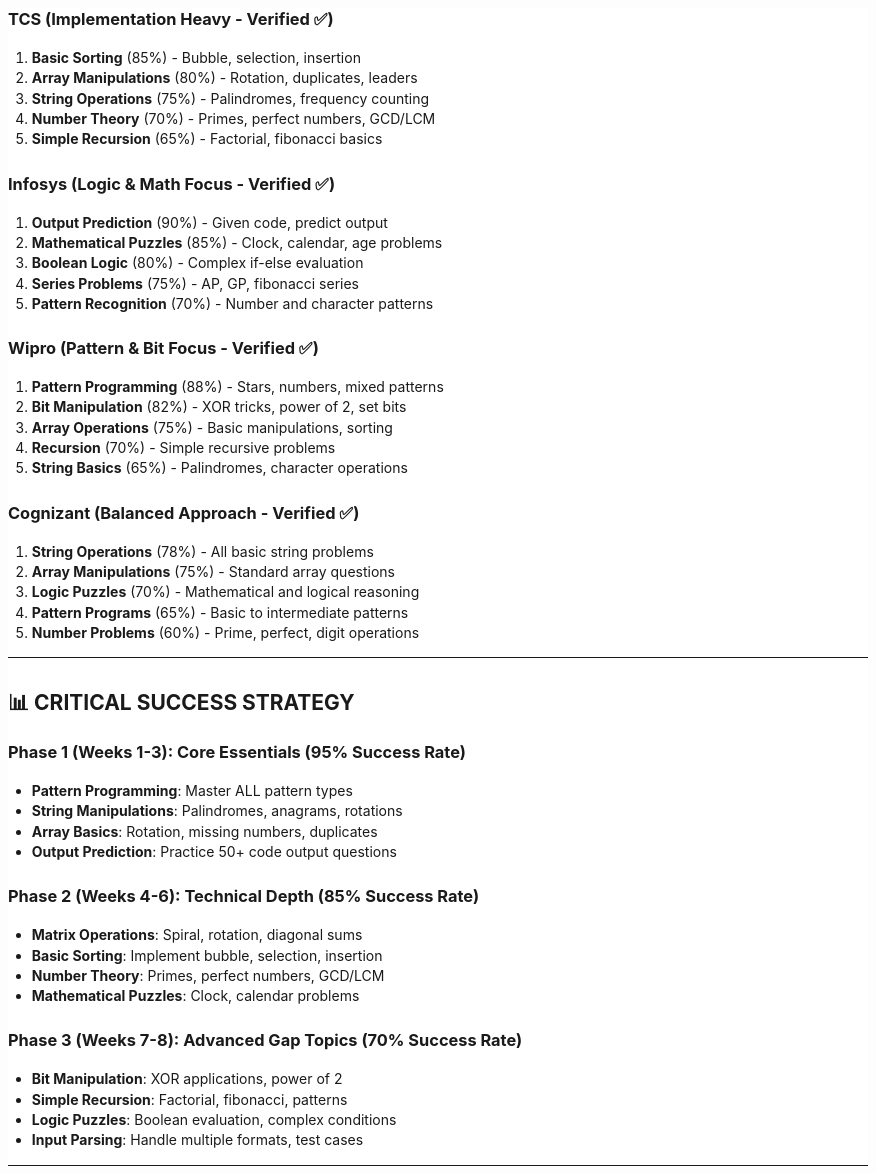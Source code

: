 ### **TCS** (Implementation Heavy - Verified ✅)
1. **Basic Sorting** (85%) - Bubble, selection, insertion
2. **Array Manipulations** (80%) - Rotation, duplicates, leaders
3. **String Operations** (75%) - Palindromes, frequency counting
4. **Number Theory** (70%) - Primes, perfect numbers, GCD/LCM
5. **Simple Recursion** (65%) - Factorial, fibonacci basics

### **Infosys** (Logic & Math Focus - Verified ✅)
1. **Output Prediction** (90%) - Given code, predict output
2. **Mathematical Puzzles** (85%) - Clock, calendar, age problems
3. **Boolean Logic** (80%) - Complex if-else evaluation
4. **Series Problems** (75%) - AP, GP, fibonacci series
5. **Pattern Recognition** (70%) - Number and character patterns

### **Wipro** (Pattern & Bit Focus - Verified ✅)
1. **Pattern Programming** (88%) - Stars, numbers, mixed patterns
2. **Bit Manipulation** (82%) - XOR tricks, power of 2, set bits
3. **Array Operations** (75%) - Basic manipulations, sorting
4. **Recursion** (70%) - Simple recursive problems
5. **String Basics** (65%) - Palindromes, character operations

### **Cognizant** (Balanced Approach - Verified ✅)
1. **String Operations** (78%) - All basic string problems
2. **Array Manipulations** (75%) - Standard array questions
3. **Logic Puzzles** (70%) - Mathematical and logical reasoning
4. **Pattern Programs** (65%) - Basic to intermediate patterns
5. **Number Problems** (60%) - Prime, perfect, digit operations

---

## 📊 **CRITICAL SUCCESS STRATEGY**

### **Phase 1 (Weeks 1-3): Core Essentials (95% Success Rate)**
- **Pattern Programming**: Master ALL pattern types
- **String Manipulations**: Palindromes, anagrams, rotations  
- **Array Basics**: Rotation, missing numbers, duplicates
- **Output Prediction**: Practice 50+ code output questions

### **Phase 2 (Weeks 4-6): Technical Depth (85% Success Rate)**
- **Matrix Operations**: Spiral, rotation, diagonal sums
- **Basic Sorting**: Implement bubble, selection, insertion
- **Number Theory**: Primes, perfect numbers, GCD/LCM
- **Mathematical Puzzles**: Clock, calendar problems

### **Phase 3 (Weeks 7-8): Advanced Gap Topics (70% Success Rate)**  
- **Bit Manipulation**: XOR applications, power of 2
- **Simple Recursion**: Factorial, fibonacci, patterns
- **Logic Puzzles**: Boolean evaluation, complex conditions
- **Input Parsing**: Handle multiple formats, test cases

---